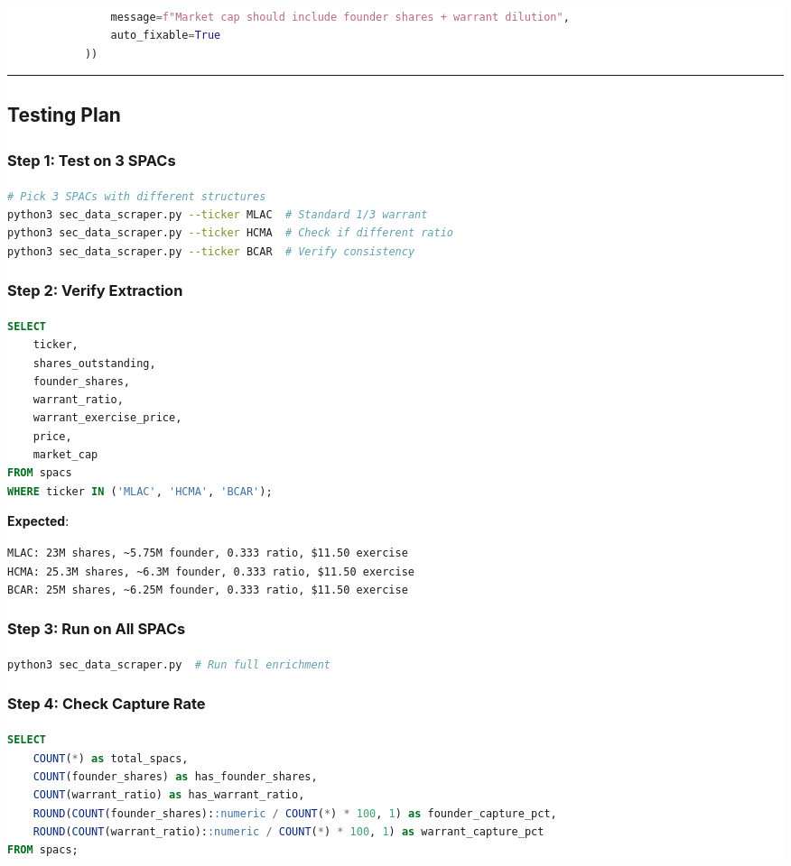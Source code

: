 ```python
                message=f"Market cap should include founder shares + warrant dilution",
                auto_fixable=True
            ))
```

---

## Testing Plan

### Step 1: Test on 3 SPACs
```bash
# Pick 3 SPACs with different structures
python3 sec_data_scraper.py --ticker MLAC  # Standard 1/3 warrant
python3 sec_data_scraper.py --ticker HCMA  # Check if different ratio
python3 sec_data_scraper.py --ticker BCAR  # Verify consistency
```

### Step 2: Verify Extraction
```sql
SELECT
    ticker,
    shares_outstanding,
    founder_shares,
    warrant_ratio,
    warrant_exercise_price,
    price,
    market_cap
FROM spacs
WHERE ticker IN ('MLAC', 'HCMA', 'BCAR');
```

**Expected**:
```
MLAC: 23M shares, ~5.75M founder, 0.333 ratio, $11.50 exercise
HCMA: 25.3M shares, ~6.3M founder, 0.333 ratio, $11.50 exercise
BCAR: 25M shares, ~6.25M founder, 0.333 ratio, $11.50 exercise
```

### Step 3: Run on All SPACs
```bash
python3 sec_data_scraper.py  # Run full enrichment
```

### Step 4: Check Capture Rate
```sql
SELECT
    COUNT(*) as total_spacs,
    COUNT(founder_shares) as has_founder_shares,
    COUNT(warrant_ratio) as has_warrant_ratio,
    ROUND(COUNT(founder_shares)::numeric / COUNT(*) * 100, 1) as founder_capture_pct,
    ROUND(COUNT(warrant_ratio)::numeric / COUNT(*) * 100, 1) as warrant_capture_pct
FROM spacs;
```
